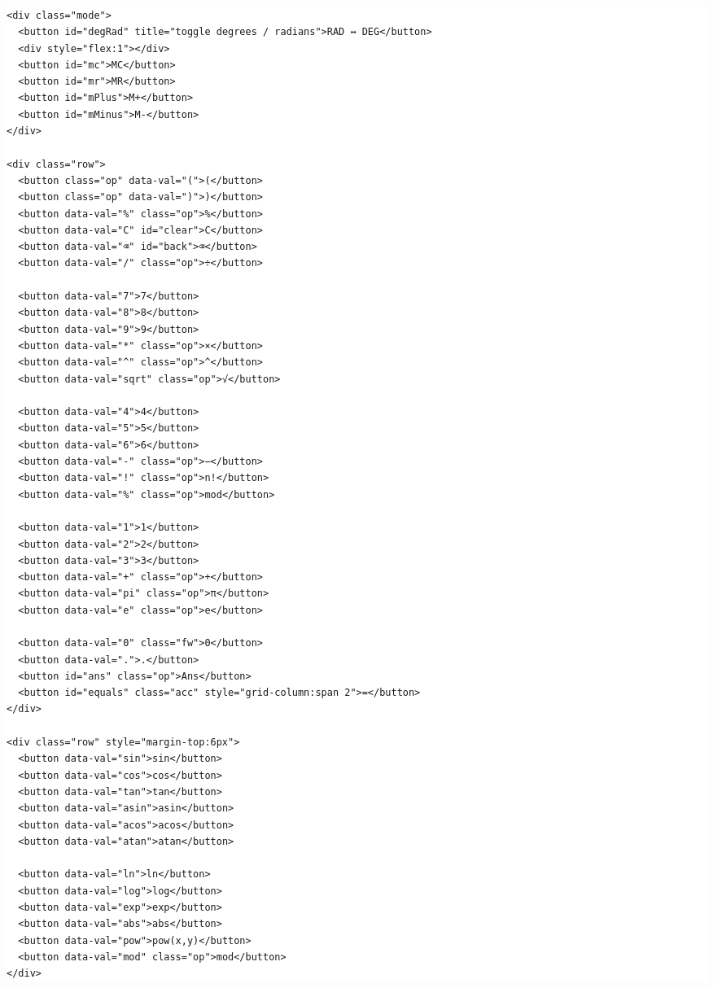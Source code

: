     <div class="mode">
      <button id="degRad" title="toggle degrees / radians">RAD ↔ DEG</button>
      <div style="flex:1"></div>
      <button id="mc">MC</button>
      <button id="mr">MR</button>
      <button id="mPlus">M+</button>
      <button id="mMinus">M-</button>
    </div>

    <div class="row">
      <button class="op" data-val="(">(</button>
      <button class="op" data-val=")">)</button>
      <button data-val="%" class="op">%</button>
      <button data-val="C" id="clear">C</button>
      <button data-val="⌫" id="back">⌫</button>
      <button data-val="/" class="op">÷</button>

      <button data-val="7">7</button>
      <button data-val="8">8</button>
      <button data-val="9">9</button>
      <button data-val="*" class="op">×</button>
      <button data-val="^" class="op">^</button>
      <button data-val="sqrt" class="op">√</button>

      <button data-val="4">4</button>
      <button data-val="5">5</button>
      <button data-val="6">6</button>
      <button data-val="-" class="op">−</button>
      <button data-val="!" class="op">n!</button>
      <button data-val="%" class="op">mod</button>

      <button data-val="1">1</button>
      <button data-val="2">2</button>
      <button data-val="3">3</button>
      <button data-val="+" class="op">+</button>
      <button data-val="pi" class="op">π</button>
      <button data-val="e" class="op">e</button>

      <button data-val="0" class="fw">0</button>
      <button data-val=".">.</button>
      <button id="ans" class="op">Ans</button>
      <button id="equals" class="acc" style="grid-column:span 2">=</button>
    </div>

    <div class="row" style="margin-top:6px">
      <button data-val="sin">sin</button>
      <button data-val="cos">cos</button>
      <button data-val="tan">tan</button>
      <button data-val="asin">asin</button>
      <button data-val="acos">acos</button>
      <button data-val="atan">atan</button>

      <button data-val="ln">ln</button>
      <button data-val="log">log</button>
      <button data-val="exp">exp</button>
      <button data-val="abs">abs</button>
      <button data-val="pow">pow(x,y)</button>
      <button data-val="mod" class="op">mod</button>
    </div>

